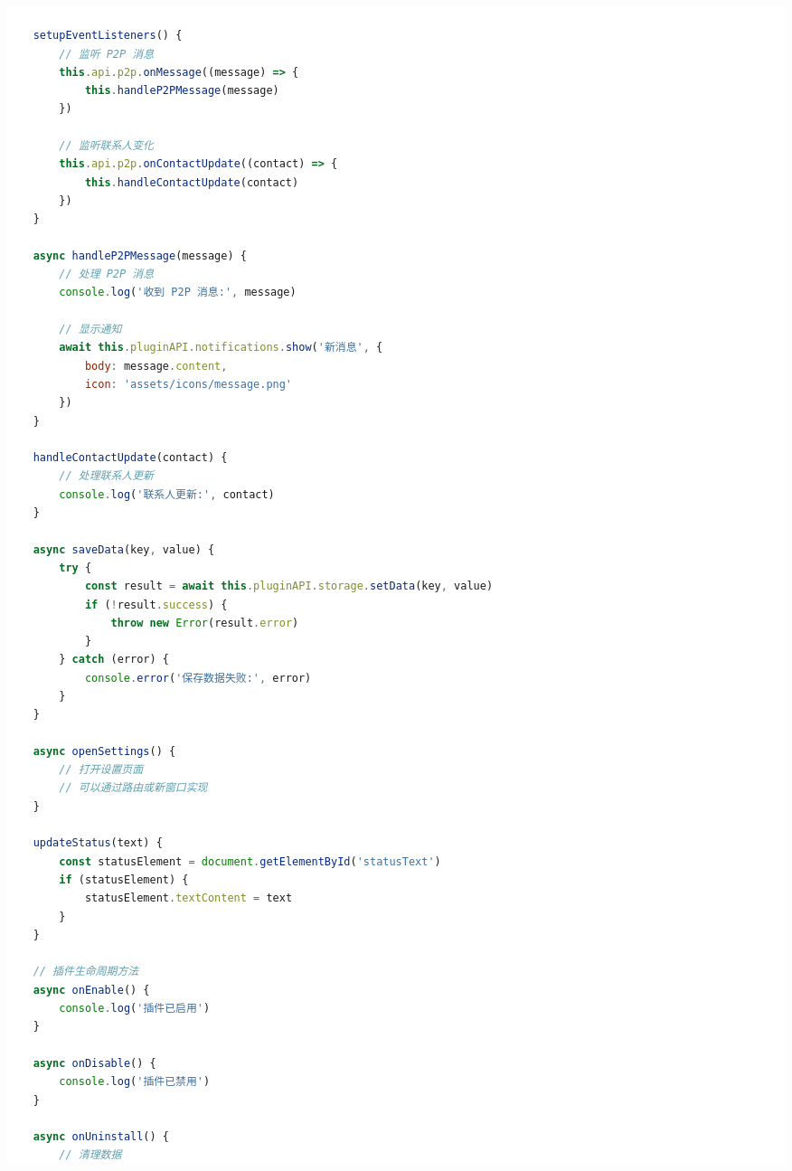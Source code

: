```javascript
    
    setupEventListeners() {
        // 监听 P2P 消息
        this.api.p2p.onMessage((message) => {
            this.handleP2PMessage(message)
        })
        
        // 监听联系人变化
        this.api.p2p.onContactUpdate((contact) => {
            this.handleContactUpdate(contact)
        })
    }
    
    async handleP2PMessage(message) {
        // 处理 P2P 消息
        console.log('收到 P2P 消息:', message)
        
        // 显示通知
        await this.pluginAPI.notifications.show('新消息', {
            body: message.content,
            icon: 'assets/icons/message.png'
        })
    }
    
    handleContactUpdate(contact) {
        // 处理联系人更新
        console.log('联系人更新:', contact)
    }
    
    async saveData(key, value) {
        try {
            const result = await this.pluginAPI.storage.setData(key, value)
            if (!result.success) {
                throw new Error(result.error)
            }
        } catch (error) {
            console.error('保存数据失败:', error)
        }
    }
    
    async openSettings() {
        // 打开设置页面
        // 可以通过路由或新窗口实现
    }
    
    updateStatus(text) {
        const statusElement = document.getElementById('statusText')
        if (statusElement) {
            statusElement.textContent = text
        }
    }
    
    // 插件生命周期方法
    async onEnable() {
        console.log('插件已启用')
    }
    
    async onDisable() {
        console.log('插件已禁用')
    }
    
    async onUninstall() {
        // 清理数据
```